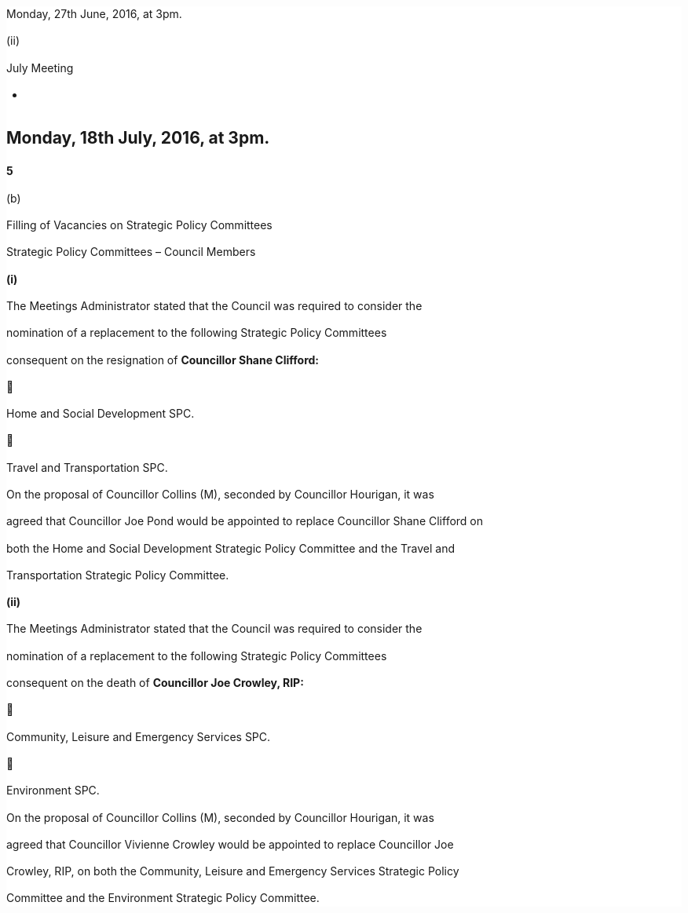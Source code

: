 Monday, 27th June, 2016, at 3pm.

(ii)

July Meeting

-

Monday, 18th July, 2016, at 3pm.
---
**5**

(b)

Filling of Vacancies on Strategic Policy Committees

Strategic Policy Committees – Council Members

**(i)**

The Meetings Administrator stated that the Council was required to consider the

nomination of a replacement to the following Strategic Policy Committees

consequent on the resignation of **Councillor Shane Clifford:**



Home and Social Development SPC.



Travel and Transportation SPC.

On the proposal of Councillor Collins (M), seconded by Councillor Hourigan, it was

agreed that Councillor Joe Pond would be appointed to replace Councillor Shane Clifford on

both the Home and Social Development Strategic Policy Committee and the Travel and

Transportation Strategic Policy Committee.

**(ii)**

The Meetings Administrator stated that the Council was required to consider the

nomination of a replacement to the following Strategic Policy Committees

consequent on the death of **Councillor Joe Crowley, RIP:**



Community, Leisure and Emergency Services SPC.



Environment SPC.

On the proposal of Councillor Collins (M), seconded by Councillor Hourigan, it was

agreed that Councillor Vivienne Crowley would be appointed to replace Councillor Joe

Crowley, RIP, on both the Community, Leisure and Emergency Services Strategic Policy

Committee and the Environment Strategic Policy Committee.

